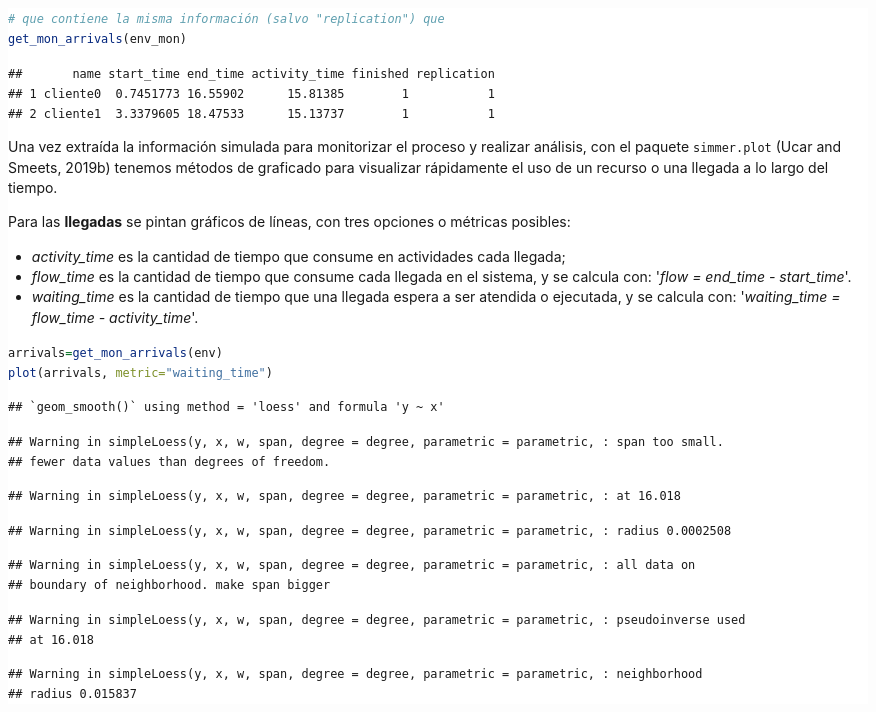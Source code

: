 ```r
# que contiene la misma información (salvo "replication") que
get_mon_arrivals(env_mon)
```

```
##       name start_time end_time activity_time finished replication
## 1 cliente0  0.7451773 16.55902      15.81385        1           1
## 2 cliente1  3.3379605 18.47533      15.13737        1           1
```

Una vez extraída la información simulada para monitorizar el proceso y realizar análisis, con el paquete `simmer.plot` (Ucar and Smeets, 2019b) tenemos métodos de graficado para visualizar rápidamente el uso de un recurso o una llegada a lo largo del tiempo.

Para las **llegadas** se pintan gráficos de líneas, con tres opciones o métricas posibles:

-   *activity_time* es la cantidad de tiempo que consume en actividades cada llegada;
-   *flow_time* es la cantidad de tiempo que consume cada llegada en el sistema, y se calcula con: '*flow = end_time - start_time*'.
-   *waiting_time* es la cantidad de tiempo que una llegada espera a ser atendida o ejecutada, y se calcula con: '*waiting_time = flow_time - activity_time*'.


```r
arrivals=get_mon_arrivals(env)
plot(arrivals, metric="waiting_time")
```

```
## `geom_smooth()` using method = 'loess' and formula 'y ~ x'
```

```
## Warning in simpleLoess(y, x, w, span, degree = degree, parametric = parametric, : span too small.
## fewer data values than degrees of freedom.
```

```
## Warning in simpleLoess(y, x, w, span, degree = degree, parametric = parametric, : at 16.018
```

```
## Warning in simpleLoess(y, x, w, span, degree = degree, parametric = parametric, : radius 0.0002508
```

```
## Warning in simpleLoess(y, x, w, span, degree = degree, parametric = parametric, : all data on
## boundary of neighborhood. make span bigger
```

```
## Warning in simpleLoess(y, x, w, span, degree = degree, parametric = parametric, : pseudoinverse used
## at 16.018
```

```
## Warning in simpleLoess(y, x, w, span, degree = degree, parametric = parametric, : neighborhood
## radius 0.015837
```
